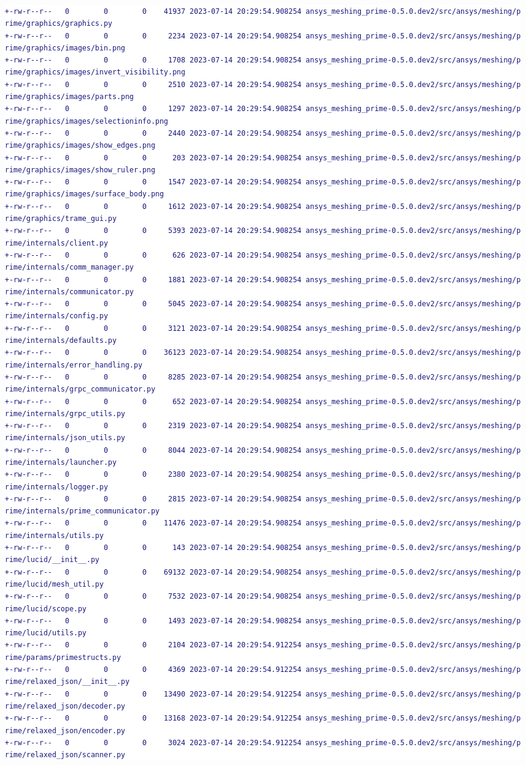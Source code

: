 ```diff
+-rw-r--r--   0        0        0    41937 2023-07-14 20:29:54.908254 ansys_meshing_prime-0.5.0.dev2/src/ansys/meshing/prime/graphics/graphics.py
+-rw-r--r--   0        0        0     2234 2023-07-14 20:29:54.908254 ansys_meshing_prime-0.5.0.dev2/src/ansys/meshing/prime/graphics/images/bin.png
+-rw-r--r--   0        0        0     1708 2023-07-14 20:29:54.908254 ansys_meshing_prime-0.5.0.dev2/src/ansys/meshing/prime/graphics/images/invert_visibility.png
+-rw-r--r--   0        0        0     2510 2023-07-14 20:29:54.908254 ansys_meshing_prime-0.5.0.dev2/src/ansys/meshing/prime/graphics/images/parts.png
+-rw-r--r--   0        0        0     1297 2023-07-14 20:29:54.908254 ansys_meshing_prime-0.5.0.dev2/src/ansys/meshing/prime/graphics/images/selectioninfo.png
+-rw-r--r--   0        0        0     2440 2023-07-14 20:29:54.908254 ansys_meshing_prime-0.5.0.dev2/src/ansys/meshing/prime/graphics/images/show_edges.png
+-rw-r--r--   0        0        0      203 2023-07-14 20:29:54.908254 ansys_meshing_prime-0.5.0.dev2/src/ansys/meshing/prime/graphics/images/show_ruler.png
+-rw-r--r--   0        0        0     1547 2023-07-14 20:29:54.908254 ansys_meshing_prime-0.5.0.dev2/src/ansys/meshing/prime/graphics/images/surface_body.png
+-rw-r--r--   0        0        0     1612 2023-07-14 20:29:54.908254 ansys_meshing_prime-0.5.0.dev2/src/ansys/meshing/prime/graphics/trame_gui.py
+-rw-r--r--   0        0        0     5393 2023-07-14 20:29:54.908254 ansys_meshing_prime-0.5.0.dev2/src/ansys/meshing/prime/internals/client.py
+-rw-r--r--   0        0        0      626 2023-07-14 20:29:54.908254 ansys_meshing_prime-0.5.0.dev2/src/ansys/meshing/prime/internals/comm_manager.py
+-rw-r--r--   0        0        0     1881 2023-07-14 20:29:54.908254 ansys_meshing_prime-0.5.0.dev2/src/ansys/meshing/prime/internals/communicator.py
+-rw-r--r--   0        0        0     5045 2023-07-14 20:29:54.908254 ansys_meshing_prime-0.5.0.dev2/src/ansys/meshing/prime/internals/config.py
+-rw-r--r--   0        0        0     3121 2023-07-14 20:29:54.908254 ansys_meshing_prime-0.5.0.dev2/src/ansys/meshing/prime/internals/defaults.py
+-rw-r--r--   0        0        0    36123 2023-07-14 20:29:54.908254 ansys_meshing_prime-0.5.0.dev2/src/ansys/meshing/prime/internals/error_handling.py
+-rw-r--r--   0        0        0     8285 2023-07-14 20:29:54.908254 ansys_meshing_prime-0.5.0.dev2/src/ansys/meshing/prime/internals/grpc_communicator.py
+-rw-r--r--   0        0        0      652 2023-07-14 20:29:54.908254 ansys_meshing_prime-0.5.0.dev2/src/ansys/meshing/prime/internals/grpc_utils.py
+-rw-r--r--   0        0        0     2319 2023-07-14 20:29:54.908254 ansys_meshing_prime-0.5.0.dev2/src/ansys/meshing/prime/internals/json_utils.py
+-rw-r--r--   0        0        0     8044 2023-07-14 20:29:54.908254 ansys_meshing_prime-0.5.0.dev2/src/ansys/meshing/prime/internals/launcher.py
+-rw-r--r--   0        0        0     2380 2023-07-14 20:29:54.908254 ansys_meshing_prime-0.5.0.dev2/src/ansys/meshing/prime/internals/logger.py
+-rw-r--r--   0        0        0     2815 2023-07-14 20:29:54.908254 ansys_meshing_prime-0.5.0.dev2/src/ansys/meshing/prime/internals/prime_communicator.py
+-rw-r--r--   0        0        0    11476 2023-07-14 20:29:54.908254 ansys_meshing_prime-0.5.0.dev2/src/ansys/meshing/prime/internals/utils.py
+-rw-r--r--   0        0        0      143 2023-07-14 20:29:54.908254 ansys_meshing_prime-0.5.0.dev2/src/ansys/meshing/prime/lucid/__init__.py
+-rw-r--r--   0        0        0    69132 2023-07-14 20:29:54.908254 ansys_meshing_prime-0.5.0.dev2/src/ansys/meshing/prime/lucid/mesh_util.py
+-rw-r--r--   0        0        0     7532 2023-07-14 20:29:54.908254 ansys_meshing_prime-0.5.0.dev2/src/ansys/meshing/prime/lucid/scope.py
+-rw-r--r--   0        0        0     1493 2023-07-14 20:29:54.908254 ansys_meshing_prime-0.5.0.dev2/src/ansys/meshing/prime/lucid/utils.py
+-rw-r--r--   0        0        0     2104 2023-07-14 20:29:54.912254 ansys_meshing_prime-0.5.0.dev2/src/ansys/meshing/prime/params/primestructs.py
+-rw-r--r--   0        0        0     4369 2023-07-14 20:29:54.912254 ansys_meshing_prime-0.5.0.dev2/src/ansys/meshing/prime/relaxed_json/__init__.py
+-rw-r--r--   0        0        0    13490 2023-07-14 20:29:54.912254 ansys_meshing_prime-0.5.0.dev2/src/ansys/meshing/prime/relaxed_json/decoder.py
+-rw-r--r--   0        0        0    13168 2023-07-14 20:29:54.912254 ansys_meshing_prime-0.5.0.dev2/src/ansys/meshing/prime/relaxed_json/encoder.py
+-rw-r--r--   0        0        0     3024 2023-07-14 20:29:54.912254 ansys_meshing_prime-0.5.0.dev2/src/ansys/meshing/prime/relaxed_json/scanner.py
```